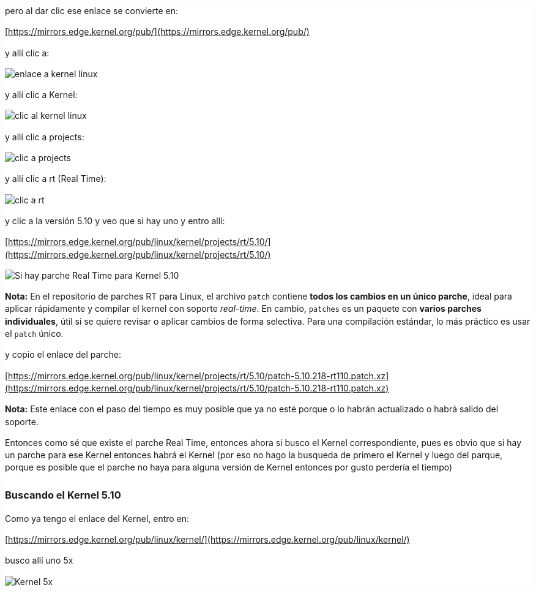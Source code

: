 pero al dar clic ese enlace se convierte en:

[https://mirrors.edge.kernel.org/pub/](https://mirrors.edge.kernel.org/pub/)

y allí clic a:

![enlace a kernel linux](https://blogger.googleusercontent.com/img/b/R29vZ2xl/AVvXsEh8Rnxn-lrd1ixjpG2HnpWx-cY-uoqg4EY3WO7FvzmbQMhwgsmP7LkeCMezbRHtnF5KKjcC_wA8ZBO975IraZ0jbQm-YORSUhFHcar7eieogZCVBDWGF4Jpzkd1bSPQzY5EdM_Mr95pSPaGIr1CERjObMLhSmnOlcxLIt7acJWk_uLVX720Ltxw4KlDO5I/s620/20240503-045342%20enlace%20a%20kernel%20linux.png)

y allí clic a Kernel:

![clic al kernel linux](https://blogger.googleusercontent.com/img/b/R29vZ2xl/AVvXsEh8DMIjfj67dq3jeyORceV5w8Xq6Rg62C189aAYNbxZOeoa_tquSFPCvnusfoTsPWCV2U8tz0zVup1ieDnHgRAZNFj6ZWJLOHOdX2aEMy7wZ0MSzWKW_QIOtJ-o7X2jqUiVP1q65nuFgbjb0kQ4AFjMe7BCXpnrJXmG8RbYc3ygctDCkL33fWDwWhKa4OA/s553/20240503-045709%20clic%20al%20kernel%20linux.png)

y allí clic a projects:

![clic a projects](https://blogger.googleusercontent.com/img/b/R29vZ2xl/AVvXsEh2DabXo0PEXbl3sznArSpQ669QtPmECDOBYWpGK4akBrYkwtiHQ1EtR_0lCSUsOvTsriBACQlcbDWSa9fuB4AD0pQeh6d9DH0dk9SqLTXdRnXK5WqWfLwd1LGO2Vrg1qknlmMRnxr4HMaWuvJ4FLIoGgxO5MTT6KoYi0kZFpjhdGTI7wqkZydu5NxrJx8/s621/20240503-045954%20clic%20a%20projects.png)

y allí clic a rt (Real Time):

![clic a rt](https://blogger.googleusercontent.com/img/b/R29vZ2xl/AVvXsEhNd5cnNqFx0k944x2oChMmT48N6ga7xBa9OUQW9v_pBzcrjpHnxWUCpcmFTm7XnELVFcnefoSwWT_qUVs8ZQxt_o9iB1Y2M-KzOP8BecLIORNfAtrS_ksViKCHnDG7utdRoa_0KKC3ZRDh5XmL5hUB-iZ2sckW1DH-DQSMYqat69pVtVOsJ9JkN_jVEMc/s559/20240503-050057%20clic%20a%20rt.png)

y clic a la versión 5.10 y veo que si hay uno y entro allí:

[https://mirrors.edge.kernel.org/pub/linux/kernel/projects/rt/5.10/](https://mirrors.edge.kernel.org/pub/linux/kernel/projects/rt/5.10/)

![Si hay parche Real Time para Kernel 5.10](https://blogger.googleusercontent.com/img/b/R29vZ2xl/AVvXsEjv6YfSnolX-zvbVqcci00co9x5gxJl5c2s-h3P076d7A0Ygh0qjr6KjJXJWsTN0PqEFSLF31ogDA0ICUDqZB1D1CIfRzqeSnYRQy_hE8Uazr_9jScxeaqBLxHLUo89ztCIlTp5I0VbqHf5Xn0mfKW20IFiArO_EUIqzCbmf0GJM-1iz1IYs5p0rE3YIZU/s620/20240624-221924%20Si%20hay%20parche%20Real%20Time%20para%20Kernel%205.10.png)

**Nota:** En el repositorio de parches RT para Linux, el archivo `patch` contiene **todos los cambios en un único parche**, ideal para aplicar rápidamente y compilar el kernel con soporte _real-time_. En cambio, `patches` es un paquete con **varios parches individuales**, útil si se quiere revisar o aplicar cambios de forma selectiva. Para una compilación estándar, lo más práctico es usar el `patch` único.

y copio el enlace del parche:

[https://mirrors.edge.kernel.org/pub/linux/kernel/projects/rt/5.10/patch-5.10.218-rt110.patch.xz](https://mirrors.edge.kernel.org/pub/linux/kernel/projects/rt/5.10/patch-5.10.218-rt110.patch.xz)

**Nota:** Este enlace con el paso del tiempo es muy posible que ya no esté porque o lo habrán actualizado o habrá salido del soporte.

Entonces como sé que existe el parche Real Time, entonces ahora si busco el Kernel correspondiente, pues es obvio que si hay un parche para ese Kernel entonces habrá el Kernel (por eso no hago la busqueda de primero el Kernel y luego del parque, porque es posible que el parche no haya para alguna versión de Kernel entonces por gusto perdería el tiempo)

### Buscando el Kernel 5.10

Como ya tengo el enlace del Kernel, entro en:

[https://mirrors.edge.kernel.org/pub/linux/kernel/](https://mirrors.edge.kernel.org/pub/linux/kernel/)

busco allí uno 5x

![Kernel 5x](https://blogger.googleusercontent.com/img/b/R29vZ2xl/AVvXsEjqYm8kAECYMPoxFSImkJ2YfRPCBd2oyWhkpjCIkXkxZNeb90hV3z3iTDMS1KhHqRlhO4nsPo702mS9yHhd3lSaqnH3lJ1amkNcjNmcnntggeHj9kkaJame4GRmvVBqYKBBeiiHPK3oNICSpyS7uzqPxgaVgkh6PMvk-lfDbkufz2GLk7ZR87_Dc0X1XXw/s640/20240624-222141%20Kernel%205x.png)
